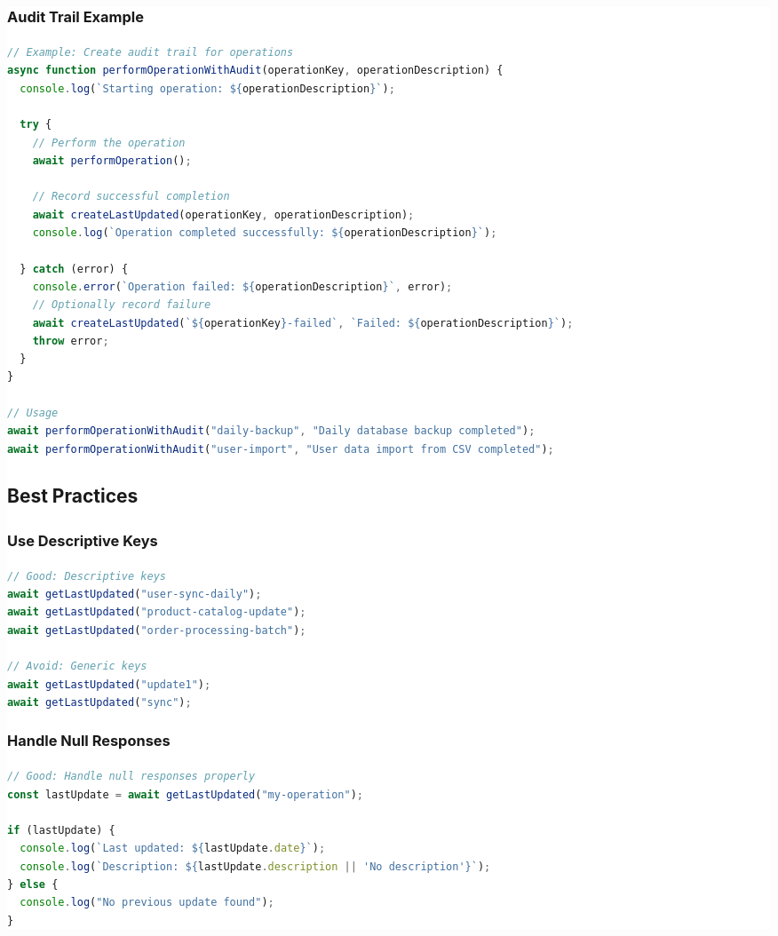 ### Audit Trail Example

```javascript
// Example: Create audit trail for operations
async function performOperationWithAudit(operationKey, operationDescription) {
  console.log(`Starting operation: ${operationDescription}`);
  
  try {
    // Perform the operation
    await performOperation();
    
    // Record successful completion
    await createLastUpdated(operationKey, operationDescription);
    console.log(`Operation completed successfully: ${operationDescription}`);
    
  } catch (error) {
    console.error(`Operation failed: ${operationDescription}`, error);
    // Optionally record failure
    await createLastUpdated(`${operationKey}-failed`, `Failed: ${operationDescription}`);
    throw error;
  }
}

// Usage
await performOperationWithAudit("daily-backup", "Daily database backup completed");
await performOperationWithAudit("user-import", "User data import from CSV completed");
```

## Best Practices

### Use Descriptive Keys

```javascript
// Good: Descriptive keys
await getLastUpdated("user-sync-daily");
await getLastUpdated("product-catalog-update");
await getLastUpdated("order-processing-batch");

// Avoid: Generic keys
await getLastUpdated("update1");
await getLastUpdated("sync");
```

### Handle Null Responses

```javascript
// Good: Handle null responses properly
const lastUpdate = await getLastUpdated("my-operation");

if (lastUpdate) {
  console.log(`Last updated: ${lastUpdate.date}`);
  console.log(`Description: ${lastUpdate.description || 'No description'}`);
} else {
  console.log("No previous update found");
}
```
